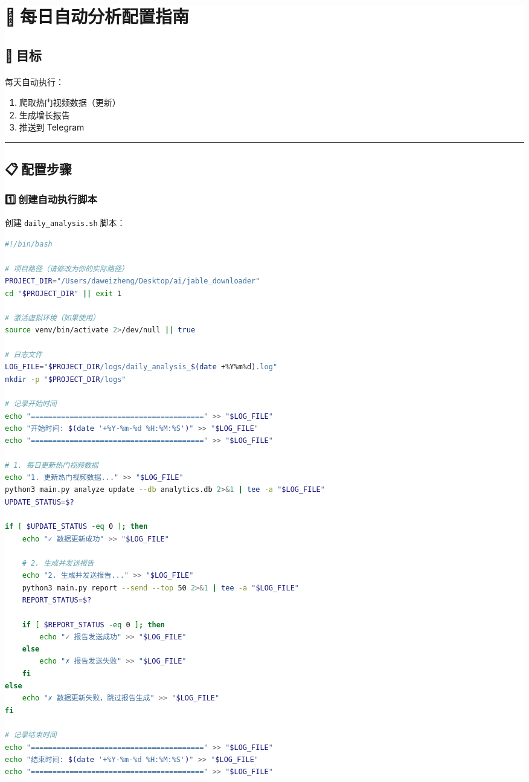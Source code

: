 # 📅 每日自动分析配置指南

## 🎯 目标

每天自动执行：
1. 爬取热门视频数据（更新）
2. 生成增长报告
3. 推送到 Telegram

---

## 📋 配置步骤

### 1️⃣ 创建自动执行脚本

创建 `daily_analysis.sh` 脚本：

```bash
#!/bin/bash

# 项目路径（请修改为你的实际路径）
PROJECT_DIR="/Users/daweizheng/Desktop/ai/jable_downloader"
cd "$PROJECT_DIR" || exit 1

# 激活虚拟环境（如果使用）
source venv/bin/activate 2>/dev/null || true

# 日志文件
LOG_FILE="$PROJECT_DIR/logs/daily_analysis_$(date +%Y%m%d).log"
mkdir -p "$PROJECT_DIR/logs"

# 记录开始时间
echo "========================================" >> "$LOG_FILE"
echo "开始时间: $(date '+%Y-%m-%d %H:%M:%S')" >> "$LOG_FILE"
echo "========================================" >> "$LOG_FILE"

# 1. 每日更新热门视频数据
echo "1. 更新热门视频数据..." >> "$LOG_FILE"
python3 main.py analyze update --db analytics.db 2>&1 | tee -a "$LOG_FILE"
UPDATE_STATUS=$?

if [ $UPDATE_STATUS -eq 0 ]; then
    echo "✓ 数据更新成功" >> "$LOG_FILE"

    # 2. 生成并发送报告
    echo "2. 生成并发送报告..." >> "$LOG_FILE"
    python3 main.py report --send --top 50 2>&1 | tee -a "$LOG_FILE"
    REPORT_STATUS=$?

    if [ $REPORT_STATUS -eq 0 ]; then
        echo "✓ 报告发送成功" >> "$LOG_FILE"
    else
        echo "✗ 报告发送失败" >> "$LOG_FILE"
    fi
else
    echo "✗ 数据更新失败，跳过报告生成" >> "$LOG_FILE"
fi

# 记录结束时间
echo "========================================" >> "$LOG_FILE"
echo "结束时间: $(date '+%Y-%m-%d %H:%M:%S')" >> "$LOG_FILE"
echo "========================================" >> "$LOG_FILE"
```